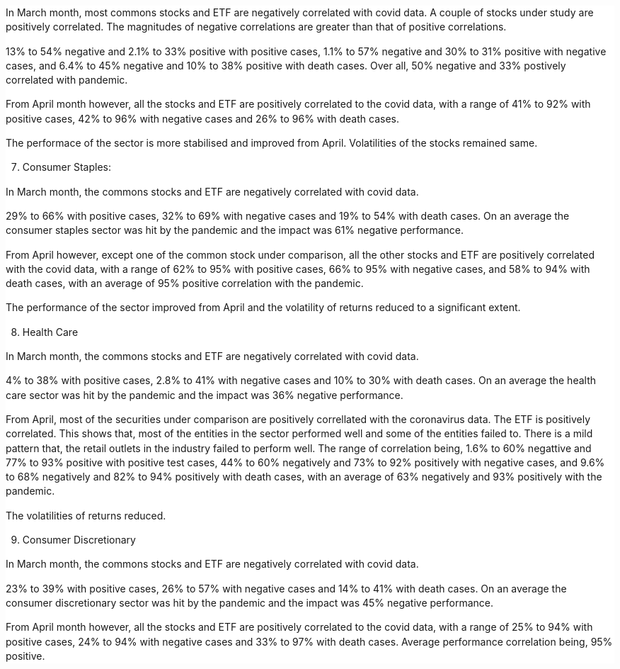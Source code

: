 In March month, most commons stocks and ETF are negatively correlated with covid data. A couple of stocks under study are positively correlated. The magnitudes of negative correlations are greater than that of positive correlations.

13% to 54% negative and 2.1% to 33% positive with positive cases, 1.1% to 57% negative and 30% to 31% positive with negative cases, and 6.4% to 45% negative and 10% to 38% positive with death cases. Over all, 50% negative and 33% postively correlated with pandemic.

From April month however, all the stocks and ETF are positively correlated to the covid data, with a range of 41% to 92% with positive cases, 42% to 96% with negative cases and 26% to 96% with death cases.

The performace of the sector is more stabilised and improved from April. Volatilities of the stocks remained same.

7. Consumer Staples:

In March month, the commons stocks and ETF are negatively correlated with covid data.

29% to 66% with positive cases, 32% to 69% with negative cases and 19% to 54% with death cases. On an average the consumer staples sector was hit by the pandemic and the impact was 61% negative performance.

From April however, except one of the common stock under comparison, all the other stocks and ETF are positively correlated with the covid data, with a range of 62% to 95% with positive cases, 66% to 95% with negative cases, and 58% to 94% with death cases, with an average of 95% positive correlation with the pandemic.

The performance of the sector improved from April and the volatility of returns reduced to a significant extent.

8. Health Care

In March month, the commons stocks and ETF are negatively correlated with covid data.

4% to 38% with positive cases, 2.8% to 41% with negative cases and 10% to 30% with death cases. On an average the health care sector was hit by the pandemic and the impact was 36% negative performance.

From April, most of the securities under comparison are positively correllated with the coronavirus data. The ETF is positively correlated. This shows that, most of the entities in the sector performed well and some of the entities failed to. There is a mild pattern that, the retail outlets in the industry failed to perform well. The range of correlation being, 1.6% to 60% negattive and 77% to 93% positive with positive test cases, 44% to 60% negatively and 73% to 92% positively with negative cases, and 9.6% to 68% negatively and 82% to 94% positively with death cases, with an average of 63% negatively and 93% positively with the pandemic.

The volatilities of returns reduced.

9. Consumer Discretionary

In March month, the commons stocks and ETF are negatively correlated with covid data.

23% to 39% with positive cases, 26% to 57% with negative cases and 14% to 41% with death cases. On an average the consumer discretionary sector was hit by the pandemic and the impact was 45% negative performance.

From April month however, all the stocks and ETF are positively correlated to the covid data, with a range of 25% to 94% with positive cases, 24% to 94% with negative cases and 33% to 97% with death cases. Average performance correlation being, 95% positive.
